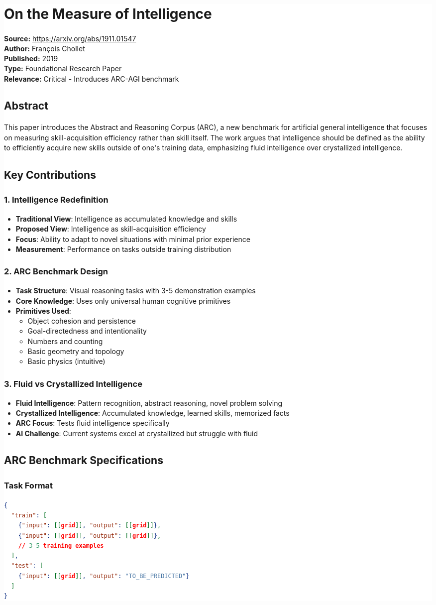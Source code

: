 # On the Measure of Intelligence

**Source:** https://arxiv.org/abs/1911.01547  
**Author:** François Chollet  
**Published:** 2019  
**Type:** Foundational Research Paper  
**Relevance:** Critical - Introduces ARC-AGI benchmark  

## Abstract

This paper introduces the Abstract and Reasoning Corpus (ARC), a new benchmark for artificial general intelligence that focuses on measuring skill-acquisition efficiency rather than skill itself. The work argues that intelligence should be defined as the ability to efficiently acquire new skills outside of one's training data, emphasizing fluid intelligence over crystallized intelligence.

## Key Contributions

### 1. Intelligence Redefinition
- **Traditional View**: Intelligence as accumulated knowledge and skills
- **Proposed View**: Intelligence as skill-acquisition efficiency  
- **Focus**: Ability to adapt to novel situations with minimal prior experience
- **Measurement**: Performance on tasks outside training distribution

### 2. ARC Benchmark Design
- **Task Structure**: Visual reasoning tasks with 3-5 demonstration examples
- **Core Knowledge**: Uses only universal human cognitive primitives
- **Primitives Used**:
  - Object cohesion and persistence
  - Goal-directedness and intentionality  
  - Numbers and counting
  - Basic geometry and topology
  - Basic physics (intuitive)

### 3. Fluid vs Crystallized Intelligence
- **Fluid Intelligence**: Pattern recognition, abstract reasoning, novel problem solving
- **Crystallized Intelligence**: Accumulated knowledge, learned skills, memorized facts
- **ARC Focus**: Tests fluid intelligence specifically
- **AI Challenge**: Current systems excel at crystallized but struggle with fluid

## ARC Benchmark Specifications

### Task Format
```json
{
  "train": [
    {"input": [[grid]], "output": [[grid]]},
    {"input": [[grid]], "output": [[grid]]},
    // 3-5 training examples
  ],
  "test": [
    {"input": [[grid]], "output": "TO_BE_PREDICTED"}
  ]
}
```
